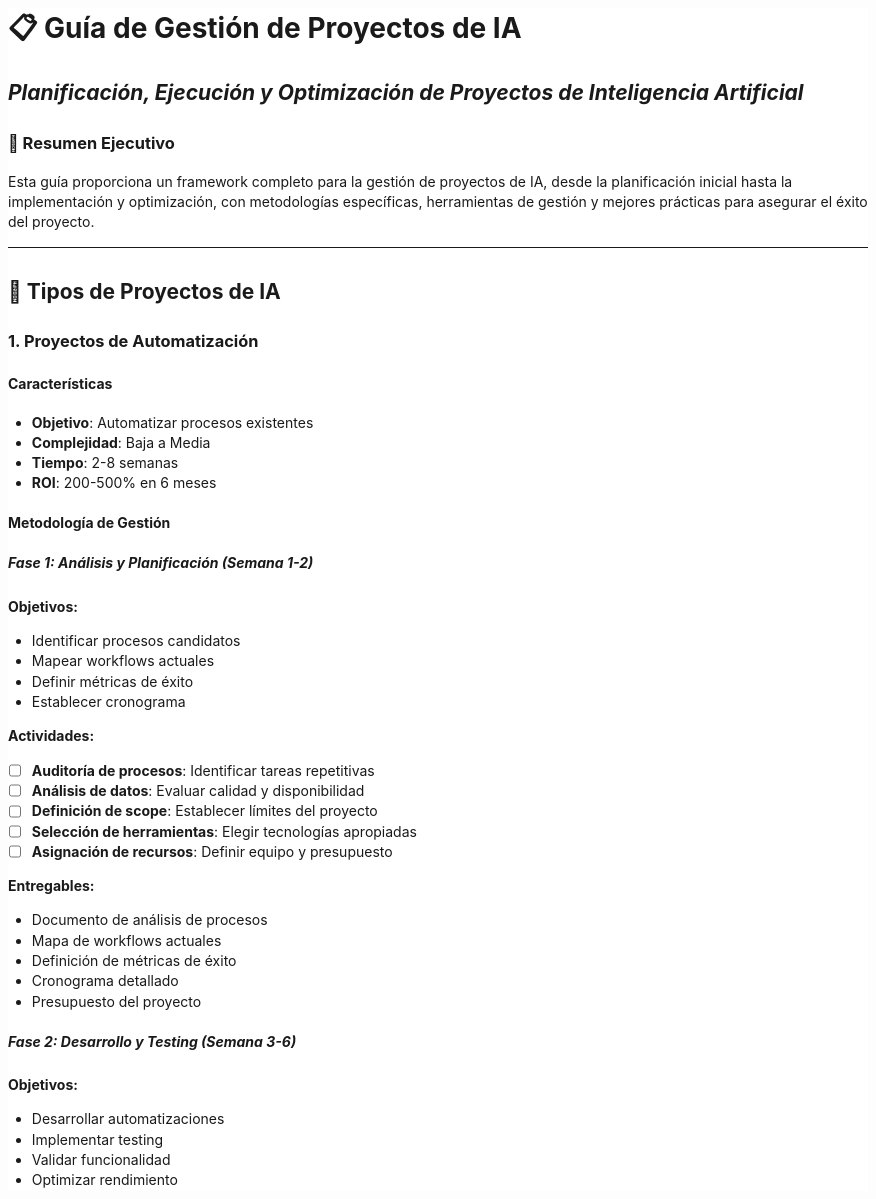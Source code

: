 # 📋 Guía de Gestión de Proyectos de IA
## *Planificación, Ejecución y Optimización de Proyectos de Inteligencia Artificial*

### 🎯 Resumen Ejecutivo
Esta guía proporciona un framework completo para la gestión de proyectos de IA, desde la planificación inicial hasta la implementación y optimización, con metodologías específicas, herramientas de gestión y mejores prácticas para asegurar el éxito del proyecto.

---

## 🎯 Tipos de Proyectos de IA

### **1. Proyectos de Automatización**

#### **Características**
- **Objetivo**: Automatizar procesos existentes
- **Complejidad**: Baja a Media
- **Tiempo**: 2-8 semanas
- **ROI**: 200-500% en 6 meses

#### **Metodología de Gestión**

##### **Fase 1: Análisis y Planificación (Semana 1-2)**
**Objetivos:**
- Identificar procesos candidatos
- Mapear workflows actuales
- Definir métricas de éxito
- Establecer cronograma

**Actividades:**
- [ ] **Auditoría de procesos**: Identificar tareas repetitivas
- [ ] **Análisis de datos**: Evaluar calidad y disponibilidad
- [ ] **Definición de scope**: Establecer límites del proyecto
- [ ] **Selección de herramientas**: Elegir tecnologías apropiadas
- [ ] **Asignación de recursos**: Definir equipo y presupuesto

**Entregables:**
- Documento de análisis de procesos
- Mapa de workflows actuales
- Definición de métricas de éxito
- Cronograma detallado
- Presupuesto del proyecto

##### **Fase 2: Desarrollo y Testing (Semana 3-6)**
**Objetivos:**
- Desarrollar automatizaciones
- Implementar testing
- Validar funcionalidad
- Optimizar rendimiento
